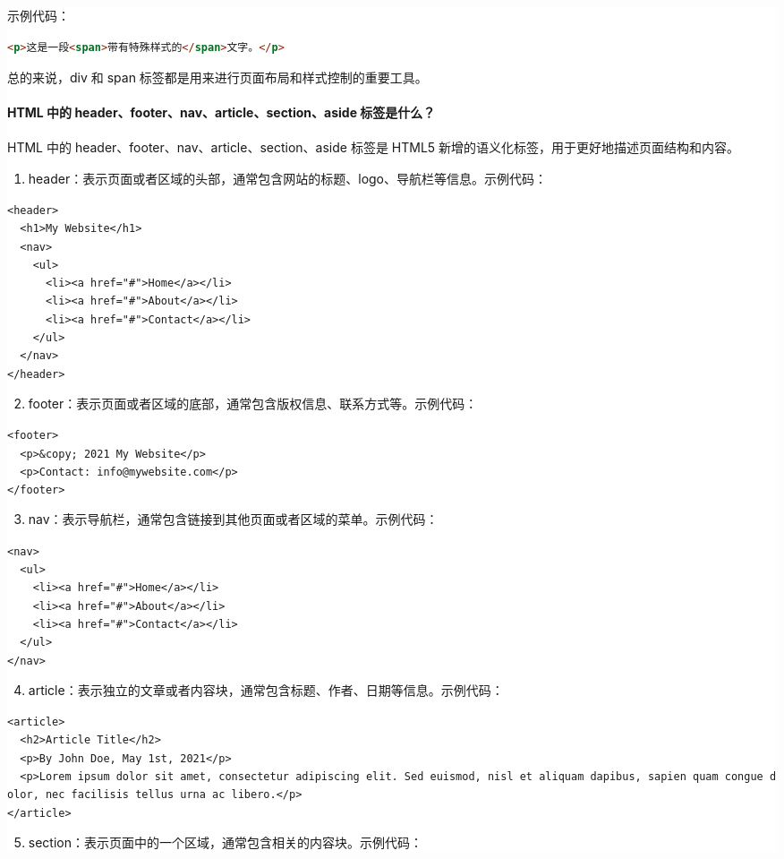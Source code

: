 示例代码：

```html
<p>这是一段<span>带有特殊样式的</span>文字。</p>
```

总的来说，div 和 span 标签都是用来进行页面布局和样式控制的重要工具。
#### HTML 中的 header、footer、nav、article、section、aside 标签是什么？
HTML 中的 header、footer、nav、article、section、aside 标签是 HTML5 新增的语义化标签，用于更好地描述页面结构和内容。

1. header：表示页面或者区域的头部，通常包含网站的标题、logo、导航栏等信息。示例代码：

```
<header>
  <h1>My Website</h1>
  <nav>
    <ul>
      <li><a href="#">Home</a></li>
      <li><a href="#">About</a></li>
      <li><a href="#">Contact</a></li>
    </ul>
  </nav>
</header>
```

2. footer：表示页面或者区域的底部，通常包含版权信息、联系方式等。示例代码：

```
<footer>
  <p>&copy; 2021 My Website</p>
  <p>Contact: info@mywebsite.com</p>
</footer>
```

3. nav：表示导航栏，通常包含链接到其他页面或者区域的菜单。示例代码：

```
<nav>
  <ul>
    <li><a href="#">Home</a></li>
    <li><a href="#">About</a></li>
    <li><a href="#">Contact</a></li>
  </ul>
</nav>
```

4. article：表示独立的文章或者内容块，通常包含标题、作者、日期等信息。示例代码：

```
<article>
  <h2>Article Title</h2>
  <p>By John Doe, May 1st, 2021</p>
  <p>Lorem ipsum dolor sit amet, consectetur adipiscing elit. Sed euismod, nisl et aliquam dapibus, sapien quam congue dolor, nec facilisis tellus urna ac libero.</p>
</article>
```

5. section：表示页面中的一个区域，通常包含相关的内容块。示例代码：
